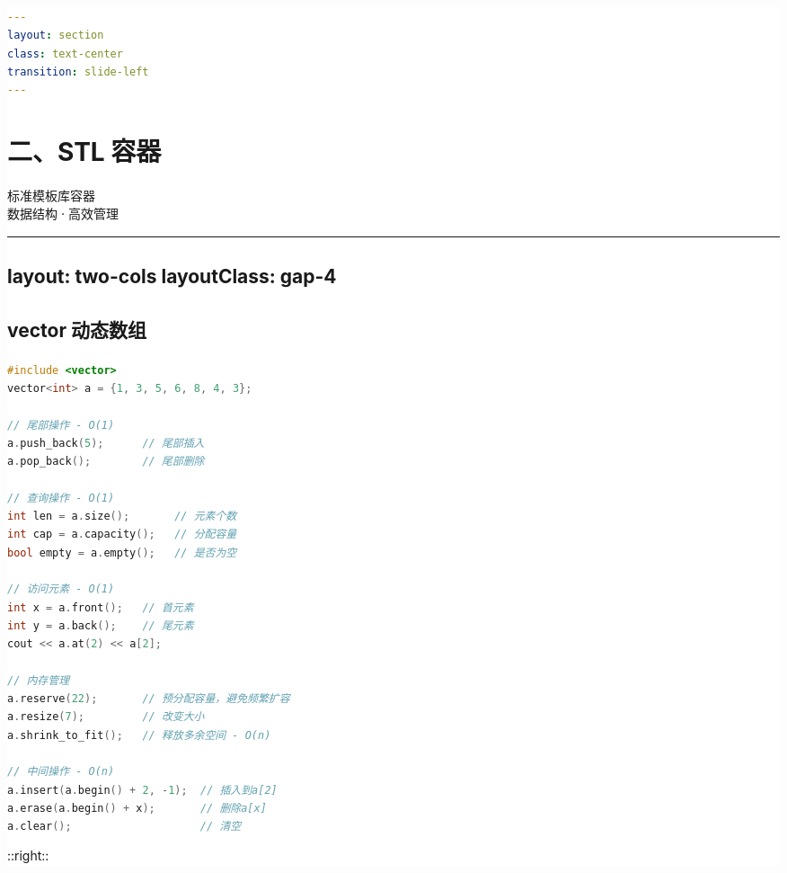 ```yaml
---
layout: section
class: text-center
transition: slide-left
---
```


# 二、STL 容器

标准模板库容器  
数据结构 · 高效管理

---
layout: two-cols
layoutClass: gap-4
---

## vector 动态数组

```cpp {all|1-2|4-6|8-11|13-16|18-21|23-|all}
#include <vector>
vector<int> a = {1, 3, 5, 6, 8, 4, 3};

// 尾部操作 - O(1)
a.push_back(5);      // 尾部插入
a.pop_back();        // 尾部删除

// 查询操作 - O(1)
int len = a.size();       // 元素个数
int cap = a.capacity();   // 分配容量
bool empty = a.empty();   // 是否为空

// 访问元素 - O(1)
int x = a.front();   // 首元素
int y = a.back();    // 尾元素
cout << a.at(2) << a[2];

// 内存管理
a.reserve(22);       // 预分配容量，避免频繁扩容
a.resize(7);         // 改变大小
a.shrink_to_fit();   // 释放多余空间 - O(n)

// 中间操作 - O(n)
a.insert(a.begin() + 2, -1);  // 插入到a[2]
a.erase(a.begin() + x);       // 删除a[x]
a.clear();                    // 清空
```

::right::
